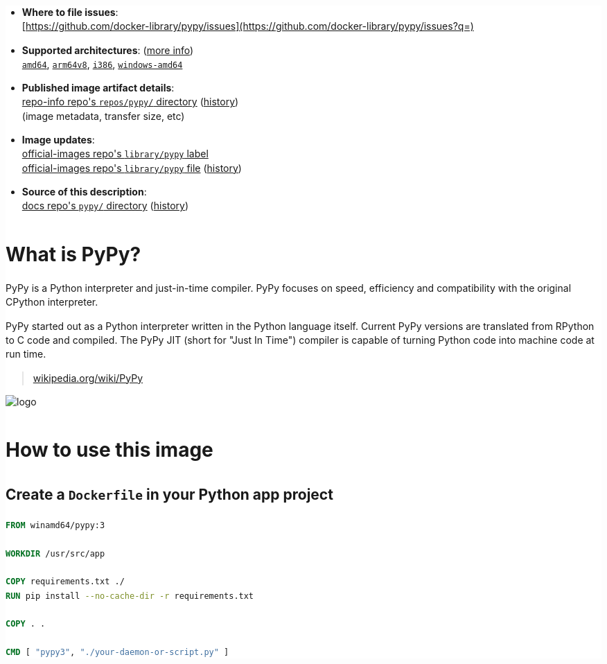 -	**Where to file issues**:  
	[https://github.com/docker-library/pypy/issues](https://github.com/docker-library/pypy/issues?q=)

-	**Supported architectures**: ([more info](https://github.com/docker-library/official-images#architectures-other-than-amd64))  
	[`amd64`](https://hub.docker.com/r/amd64/pypy/), [`arm64v8`](https://hub.docker.com/r/arm64v8/pypy/), [`i386`](https://hub.docker.com/r/i386/pypy/), [`windows-amd64`](https://hub.docker.com/r/winamd64/pypy/)

-	**Published image artifact details**:  
	[repo-info repo's `repos/pypy/` directory](https://github.com/docker-library/repo-info/blob/master/repos/pypy) ([history](https://github.com/docker-library/repo-info/commits/master/repos/pypy))  
	(image metadata, transfer size, etc)

-	**Image updates**:  
	[official-images repo's `library/pypy` label](https://github.com/docker-library/official-images/issues?q=label%3Alibrary%2Fpypy)  
	[official-images repo's `library/pypy` file](https://github.com/docker-library/official-images/blob/master/library/pypy) ([history](https://github.com/docker-library/official-images/commits/master/library/pypy))

-	**Source of this description**:  
	[docs repo's `pypy/` directory](https://github.com/docker-library/docs/tree/master/pypy) ([history](https://github.com/docker-library/docs/commits/master/pypy))

# What is PyPy?

PyPy is a Python interpreter and just-in-time compiler. PyPy focuses on speed, efficiency and compatibility with the original CPython interpreter.

PyPy started out as a Python interpreter written in the Python language itself. Current PyPy versions are translated from RPython to C code and compiled. The PyPy JIT (short for "Just In Time") compiler is capable of turning Python code into machine code at run time.

> [wikipedia.org/wiki/PyPy](https://en.wikipedia.org/wiki/PyPy)

![logo](https://raw.githubusercontent.com/docker-library/docs/ff804ee81e3f94dab5cd207a0a0504e5e67606dd/pypy/logo.png)

# How to use this image

## Create a `Dockerfile` in your Python app project

```dockerfile
FROM winamd64/pypy:3

WORKDIR /usr/src/app

COPY requirements.txt ./
RUN pip install --no-cache-dir -r requirements.txt

COPY . .

CMD [ "pypy3", "./your-daemon-or-script.py" ]
```
